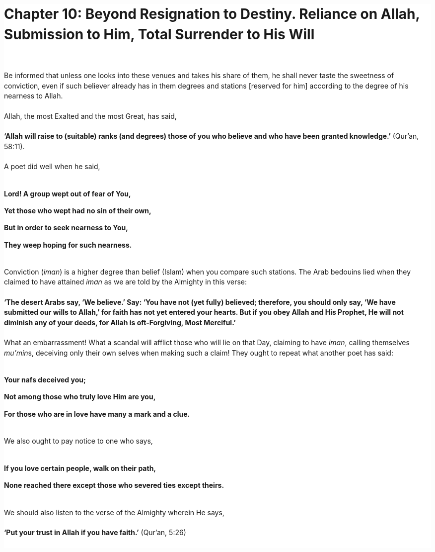 Chapter 10: Beyond Resignation to Destiny. Reliance on Allah, Submission to Him, Total Surrender to His Will
============================================================================================================

 

Be informed that unless one looks into these venues and takes his share
of them, he shall never taste the sweetness of conviction, even if such
believer already has in them degrees and stations [reserved for him]
according to the degree of his nearness to Allah.  
    
 Allah, the most Exalted and the most Great, has said,  
    
**‘Allah will raise to (suitable) ranks (and degrees) those of you who
believe and who have been granted knowledge.’** (Qur’an, 58:11).  
    
 A poet did well when he said,  
  

**Lord! A group wept out of fear of You,**

**Yet those who wept had no sin of their own,**

**But in order to seek nearness to You,**

**They weep hoping for such nearness.**

   
 Conviction (*iman*) is a higher degree than belief (Islam) when you
compare such stations. The Arab bedouins lied when they claimed to have
attained *iman* as we are told by the Almighty in this verse:  
    
**‘The desert Arabs say, ‘We believe.’ Say: ‘You have not (yet fully)
believed; therefore, you should only say, ‘We have submitted our wills
to Allah,’ for faith has not yet entered your hearts. But if you obey
Allah and His Prophet, He will not diminish any of your deeds, for Allah
is oft-Forgiving, Most Merciful.’**  
    
 What an embarrassment! What a scandal will afflict those who will lie
on that Day, claiming to have *iman*, calling themselves *mu’min*s,
deceiving only their own selves when making such a claim! They ought to
repeat what another poet has said:  
  

**Your nafs deceived you;**

**Not among those who truly love Him are you,**

**For those who are in love have many a mark and a clue.**

   
 We also ought to pay notice to one who says,  
  

**If you love certain people, walk on their path,**

**None reached there except those who severed ties except theirs.**

   
 We should also listen to the verse of the Almighty wherein He says,  
    
**‘Put your trust in Allah if you have faith.’** (Qur’an, 5:26)  
    

[^1]: What the author states here is the result of what is recorded in
[^2]: There is a reference here to the state of extravagance with which
[^3]: This is a beautiful turn taken by the author regarding the